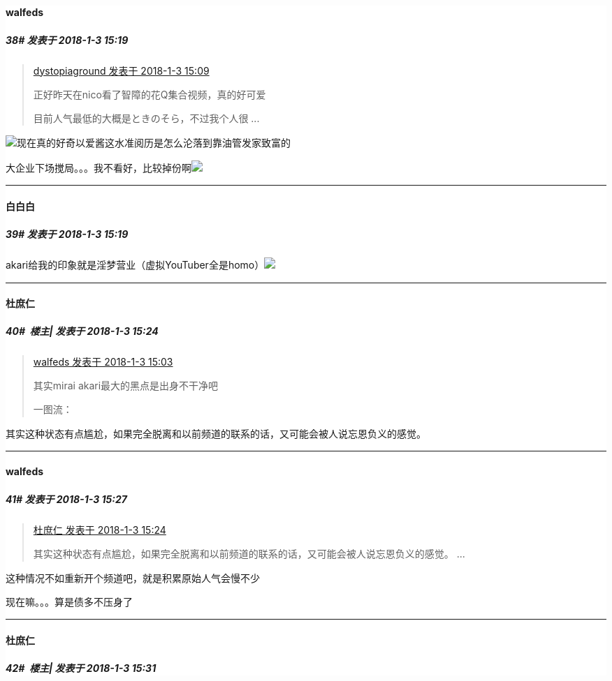 ####  walfeds  
##### 38#       发表于 2018-1-3 15:19


<blockquote><a href="httphttps://bbs.saraba1st.com/2b/forum.php?mod=redirect&amp;goto=findpost&amp;pid=38131933&amp;ptid=1572644" target="_blank">dystopiaground 发表于 2018-1-3 15:09</a>

正好昨天在nico看了智障的花Q集合视频，真的好可爱


目前人气最低的大概是ときのそら，不过我个人很 ...</blockquote>
<img src="https://static.saraba1st.com/image/smiley/face2017/068.png" referrerpolicy="no-referrer">现在真的好奇以爱酱这水准阅历是怎么沦落到靠油管发家致富的

大企业下场搅局。。。我不看好，比较掉份啊<img src="https://static.saraba1st.com/image/smiley/face2017/067.png" referrerpolicy="no-referrer">


*****

####  白白白  
##### 39#       发表于 2018-1-3 15:19


akari给我的印象就是淫梦营业（虚拟YouTuber全是homo）<img src="https://static.saraba1st.com/image/smiley/face2017/002.png" referrerpolicy="no-referrer">


*****

####  杜庶仁  
##### 40#         楼主| 发表于 2018-1-3 15:24


<blockquote><a href="httphttps://bbs.saraba1st.com/2b/forum.php?mod=redirect&amp;goto=findpost&amp;pid=38131854&amp;ptid=1572644" target="_blank">walfeds 发表于 2018-1-3 15:03</a>

其实mirai akari最大的黑点是出身不干净吧

一图流：</blockquote>
其实这种状态有点尴尬，如果完全脱离和以前频道的联系的话，又可能会被人说忘恩负义的感觉。


*****

####  walfeds  
##### 41#       发表于 2018-1-3 15:27


<blockquote><a href="httphttps://bbs.saraba1st.com/2b/forum.php?mod=redirect&amp;goto=findpost&amp;pid=38132115&amp;ptid=1572644" target="_blank">杜庶仁 发表于 2018-1-3 15:24</a>

其实这种状态有点尴尬，如果完全脱离和以前频道的联系的话，又可能会被人说忘恩负义的感觉。 ...</blockquote>
这种情况不如重新开个频道吧，就是积累原始人气会慢不少

现在嘛。。。算是债多不压身了


*****

####  杜庶仁  
##### 42#         楼主| 发表于 2018-1-3 15:31
